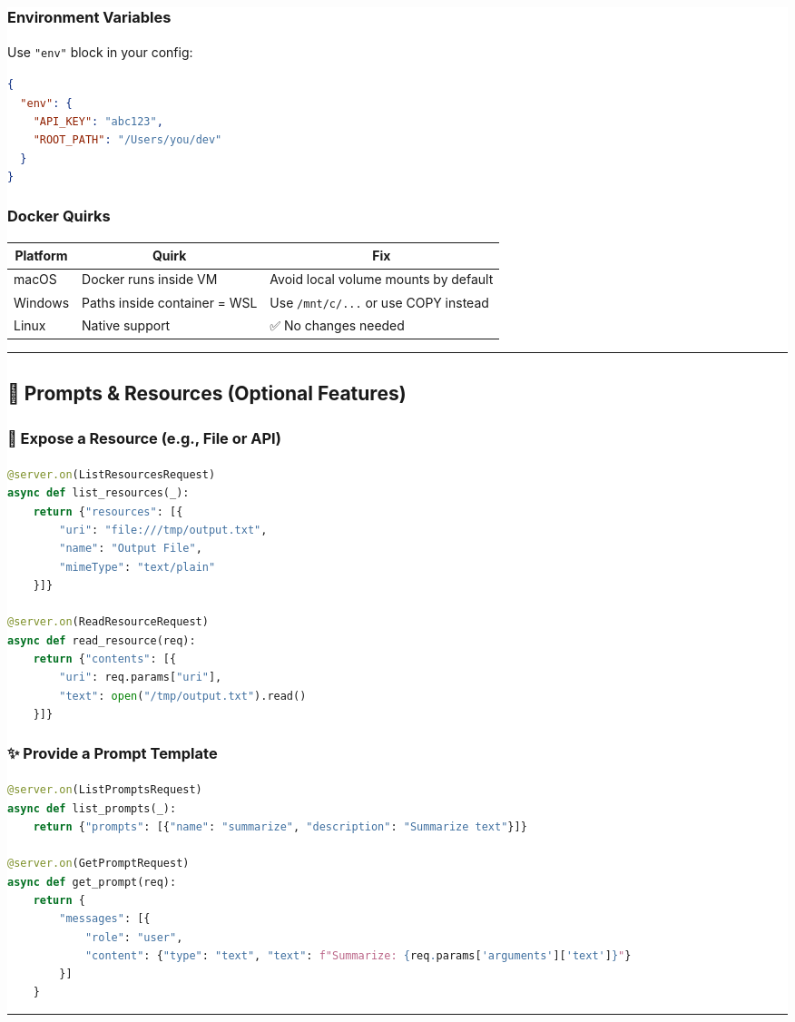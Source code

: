 ### Environment Variables

Use `"env"` block in your config:

```json
{
  "env": {
    "API_KEY": "abc123",
    "ROOT_PATH": "/Users/you/dev"
  }
}
```

### Docker Quirks

| Platform | Quirk                          | Fix                                   |
|----------|--------------------------------|----------------------------------------|
| macOS    | Docker runs inside VM          | Avoid local volume mounts by default   |
| Windows  | Paths inside container = WSL   | Use `/mnt/c/...` or use COPY instead   |
| Linux    | Native support                 | ✅ No changes needed                    |

---

## 🧠 Prompts & Resources (Optional Features)

### 📄 Expose a Resource (e.g., File or API)

```python
@server.on(ListResourcesRequest)
async def list_resources(_):
    return {"resources": [{
        "uri": "file:///tmp/output.txt",
        "name": "Output File",
        "mimeType": "text/plain"
    }]}

@server.on(ReadResourceRequest)
async def read_resource(req):
    return {"contents": [{
        "uri": req.params["uri"],
        "text": open("/tmp/output.txt").read()
    }]}
```

### ✨ Provide a Prompt Template

```python
@server.on(ListPromptsRequest)
async def list_prompts(_):
    return {"prompts": [{"name": "summarize", "description": "Summarize text"}]}

@server.on(GetPromptRequest)
async def get_prompt(req):
    return {
        "messages": [{
            "role": "user",
            "content": {"type": "text", "text": f"Summarize: {req.params['arguments']['text']}"}
        }]
    }
```

---